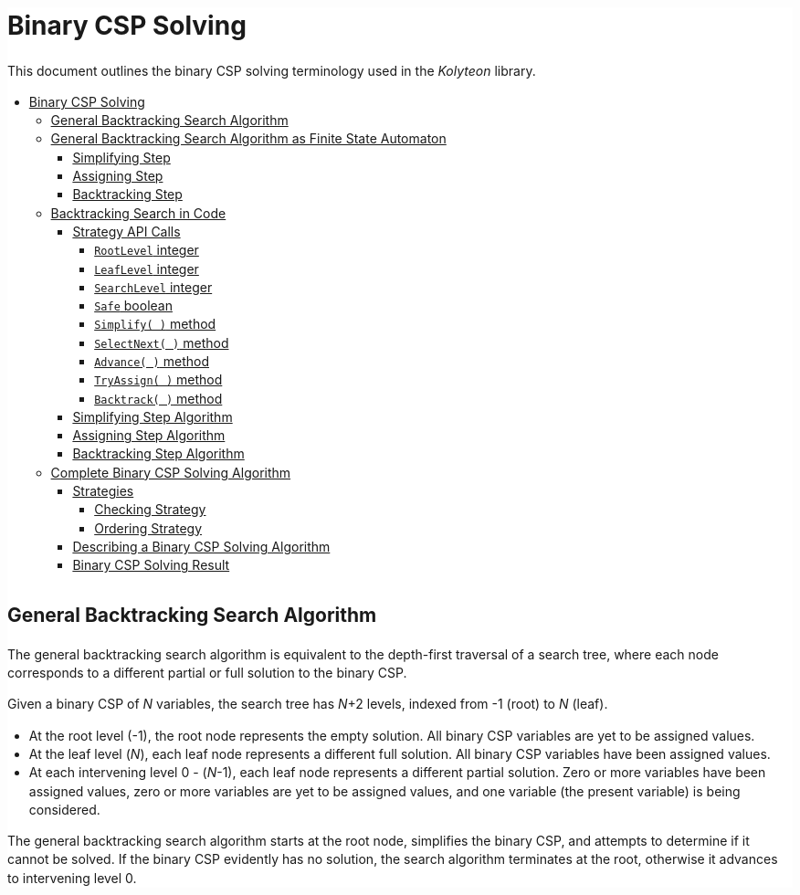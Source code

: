 # Binary CSP Solving

This document outlines the binary CSP solving terminology used in the *Kolyteon* library.

- [Binary CSP Solving](#binary-csp-solving)
  - [General Backtracking Search Algorithm](#general-backtracking-search-algorithm)
  - [General Backtracking Search Algorithm as Finite State Automaton](#general-backtracking-search-algorithm-as-finite-state-automaton)
    - [Simplifying Step](#simplifying-step)
    - [Assigning Step](#assigning-step)
    - [Backtracking Step](#backtracking-step)
  - [Backtracking Search in Code](#backtracking-search-in-code)
    - [Strategy API Calls](#strategy-api-calls)
      - [`RootLevel` integer](#rootlevel-integer)
      - [`LeafLevel` integer](#leaflevel-integer)
      - [`SearchLevel` integer](#searchlevel-integer)
      - [`Safe` boolean](#safe-boolean)
      - [`Simplify( )` method](#simplify--method)
      - [`SelectNext( )` method](#selectnext--method)
      - [`Advance( )` method](#advance--method)
      - [`TryAssign( )` method](#tryassign--method)
      - [`Backtrack( )` method](#backtrack--method)
    - [Simplifying Step Algorithm](#simplifying-step-algorithm)
    - [Assigning Step Algorithm](#assigning-step-algorithm)
    - [Backtracking Step Algorithm](#backtracking-step-algorithm)
  - [Complete Binary CSP Solving Algorithm](#complete-binary-csp-solving-algorithm)
    - [Strategies](#strategies)
      - [Checking Strategy](#checking-strategy)
      - [Ordering Strategy](#ordering-strategy)
    - [Describing a Binary CSP Solving Algorithm](#describing-a-binary-csp-solving-algorithm)
    - [Binary CSP Solving Result](#binary-csp-solving-result)

## General Backtracking Search Algorithm

The general backtracking search algorithm is equivalent to the depth-first traversal of a search tree, where each node corresponds to a different partial or full solution to the binary CSP.

Given a binary CSP of *N* variables, the search tree has *N*+2 levels, indexed from -1 (root) to *N* (leaf).

- At the root level (-1), the root node represents the empty solution. All binary CSP variables are yet to be assigned values.
- At the leaf level (*N*), each leaf node represents a different full solution. All binary CSP variables have been assigned values.
- At each intervening level 0 - (*N*-1), each leaf node represents a different partial solution. Zero or more variables have been assigned values, zero or more variables are yet to be assigned values, and one variable (the present variable) is being considered.

The general backtracking search algorithm starts at the root node, simplifies the binary CSP, and attempts to determine if it cannot be solved. If the binary CSP evidently has no solution, the search algorithm terminates at the root, otherwise it advances to intervening level 0.
